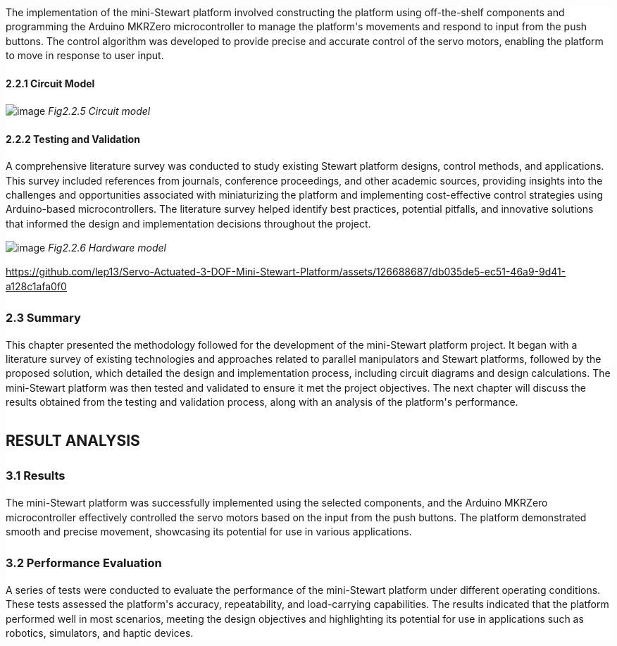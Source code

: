 The implementation of the mini-Stewart platform involved constructing the platform using off-the-shelf components and programming the Arduino MKRZero microcontroller to manage the platform's movements and respond to input from the push buttons. The control algorithm was developed to provide precise and accurate control of the servo motors, enabling the platform to move in response to user input.

####    2.2.1 Circuit Model
 ![image](https://user-images.githubusercontent.com/126688687/236432032-93d85847-1d78-4a32-a1b9-fc72227158df.png)
                         *Fig2.2.5 Circuit model*


#### 2.2.2 Testing and Validation

A comprehensive literature survey was conducted to study existing Stewart platform designs, control methods, and applications. This survey included references from journals, conference proceedings, and other academic sources, providing insights into the challenges and opportunities associated with miniaturizing the platform and implementing cost-effective control strategies using Arduino-based microcontrollers. The literature survey helped identify best practices, potential pitfalls, and innovative solutions that informed the design and implementation decisions throughout the project.    

![image](https://user-images.githubusercontent.com/126688687/236432122-393e08eb-6b2c-44b9-a58f-72d2f6ed14c9.png) 
*Fig2.2.6 Hardware model*


https://github.com/lep13/Servo-Actuated-3-DOF-Mini-Stewart-Platform/assets/126688687/db035de5-ec51-46a9-9d41-a128c1afa0f0



### 2.3 Summary
This chapter presented the methodology followed for the development of the mini-Stewart platform project. It began with a literature survey of existing technologies and approaches related to parallel manipulators and Stewart platforms, followed by the proposed solution, which detailed the design and implementation process, including circuit diagrams and design calculations. The mini-Stewart platform was then tested and validated to ensure it met the project objectives. The next chapter will discuss the results obtained from the testing and validation process, along with an analysis of the platform's performance. 


## RESULT ANALYSIS

### 3.1 Results

The mini-Stewart platform was successfully implemented using the selected components, and the Arduino MKRZero microcontroller effectively controlled the servo motors based on the input from the push buttons. The platform demonstrated smooth and precise movement, showcasing its potential for use in various applications.


### 3.2 Performance Evaluation

A series of tests were conducted to evaluate the performance of the mini-Stewart platform under different operating conditions. These tests assessed the platform's accuracy, repeatability, and load-carrying capabilities. The results indicated that the platform performed well in most scenarios, meeting the design objectives and highlighting its potential for use in applications such as robotics, simulators, and haptic devices. 
